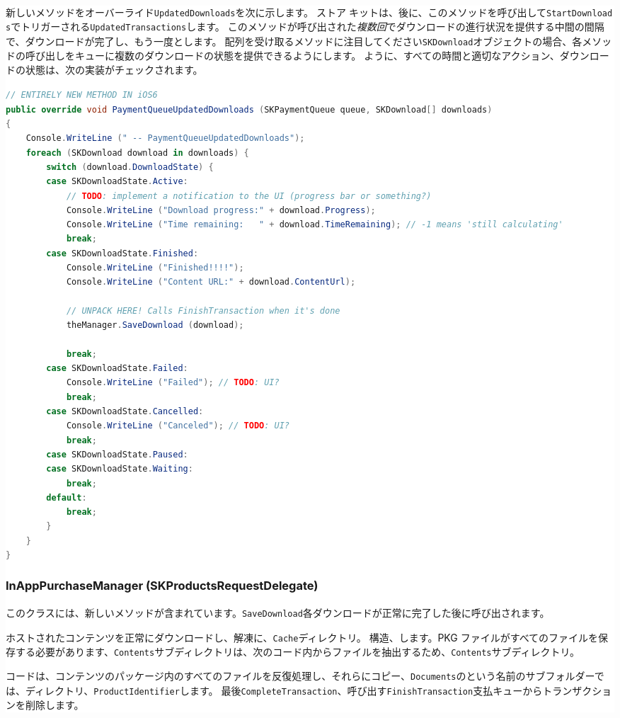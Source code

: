 新しいメソッドをオーバーライド`UpdatedDownloads`を次に示します。 ストア キットは、後に、このメソッドを呼び出して`StartDownloads`でトリガーされる`UpdatedTransactions`します。 このメソッドが呼び出された*複数回*でダウンロードの進行状況を提供する中間の間隔で、ダウンロードが完了し、もう一度とします。 配列を受け取るメソッドに注目してください`SKDownload`オブジェクトの場合、各メソッドの呼び出しをキューに複数のダウンロードの状態を提供できるようにします。 ように、すべての時間と適切なアクション、ダウンロードの状態は、次の実装がチェックされます。

```csharp
// ENTIRELY NEW METHOD IN iOS6
public override void PaymentQueueUpdatedDownloads (SKPaymentQueue queue, SKDownload[] downloads)
{
    Console.WriteLine (" -- PaymentQueueUpdatedDownloads");
    foreach (SKDownload download in downloads) {
        switch (download.DownloadState) {
        case SKDownloadState.Active:
            // TODO: implement a notification to the UI (progress bar or something?)
            Console.WriteLine ("Download progress:" + download.Progress);
            Console.WriteLine ("Time remaining:   " + download.TimeRemaining); // -1 means 'still calculating'
            break;
        case SKDownloadState.Finished:
            Console.WriteLine ("Finished!!!!");
            Console.WriteLine ("Content URL:" + download.ContentUrl);

            // UNPACK HERE! Calls FinishTransaction when it's done
            theManager.SaveDownload (download);

            break;
        case SKDownloadState.Failed:
            Console.WriteLine ("Failed"); // TODO: UI?
            break;
        case SKDownloadState.Cancelled:
            Console.WriteLine ("Canceled"); // TODO: UI?
            break;
        case SKDownloadState.Paused:
        case SKDownloadState.Waiting:
            break;
        default:
            break;
        }
    }
}
```

### <a name="inapppurchasemanager-skproductsrequestdelegate"></a>InAppPurchaseManager (SKProductsRequestDelegate)

このクラスには、新しいメソッドが含まれています。`SaveDownload`各ダウンロードが正常に完了した後に呼び出されます。

ホストされたコンテンツを正常にダウンロードし、解凍に、`Cache`ディレクトリ。 構造、します。PKG ファイルがすべてのファイルを保存する必要があります、`Contents`サブディレクトリは、次のコード内からファイルを抽出するため、`Contents`サブディレクトリ。

コードは、コンテンツのパッケージ内のすべてのファイルを反復処理し、それらにコピー、`Documents`のという名前のサブフォルダーでは、ディレクトリ、`ProductIdentifier`します。 最後`CompleteTransaction`、呼び出す`FinishTransaction`支払キューからトランザクションを削除します。
